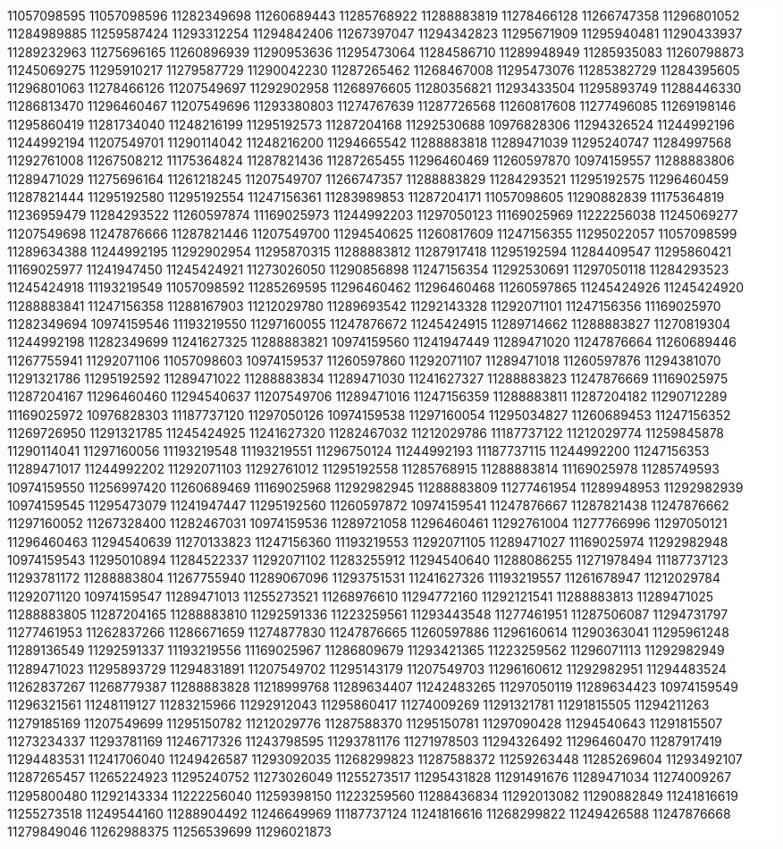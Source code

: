 11057098595 11057098596 11282349698 11260689443 11285768922 11288883819 11278466128 11266747358 11296801052 11284989885 11259587424 11293312254 11294842406 11267397047 11294342823 11295671909 11295940481 11290433937 11289232963 11275696165 11260896939 11290953636 11295473064 11284586710 11289948949 11285935083 11260798873 11245069275 11295910217 11279587729 11290042230 11287265462 11268467008 11295473076 11285382729 11284395605 11296801063 11278466126 11207549697 11292902958 11268976605 11280356821 11293433504 11295893749 11288446330 11286813470 11296460467 11207549696 11293380803 11274767639 11287726568 11260817608 11277496085 11269198146 11295860419 11281734040 11248216199 11295192573 11287204168 11292530688 10976828306 11294326524 11244992196 11244992194 11207549701 11290114042 11248216200 11294665542 11288883818 11289471039 11295240747 11284997568 11292761008 11267508212 11175364824 11287821436 11287265455 11296460469 11260597870 10974159557 11288883806 11289471029 11275696164 11261218245 11207549707 11266747357 11288883829 11284293521 11295192575 11296460459 11287821444 11295192580 11295192554 11247156361 11283989853 11287204171 11057098605 11290882839 11175364819 11236959479 11284293522 11260597874 11169025973 11244992203 11297050123 11169025969 11222256038 11245069277 11207549698 11247876666 11287821446 11207549700 11294540625 11260817609 11247156355 11295022057 11057098599 11289634388 11244992195 11292902954 11295870315 11288883812 11287917418 11295192594 11284409547 11295860421 11169025977 11241947450 11245424921 11273026050 11290856898 11247156354 11292530691 11297050118 11284293523 11245424918 11193219549 11057098592 11285269595 11296460462 11296460468 11260597865 11245424926 11245424920 11288883841 11247156358 11288167903 11212029780 11289693542 11292143328 11292071101 11247156356 11169025970 11282349694 10974159546 11193219550 11297160055 11247876672 11245424915 11289714662 11288883827 11270819304 11244992198 11282349699 11241627325 11288883821 10974159560 11241947449 11289471020 11247876664 11260689446 11267755941 11292071106 11057098603 10974159537 11260597860 11292071107 11289471018 11260597876 11294381070 11291321786 11295192592 11289471022 11288883834 11289471030 11241627327 11288883823 11247876669 11169025975 11287204167 11296460460 11294540637 11207549706 11289471016 11247156359 11288883811 11287204182 11290712289 11169025972 10976828303 11187737120 11297050126 10974159538 11297160054 11295034827 11260689453 11247156352 11269726950 11291321785 11245424925 11241627320 11282467032 11212029786 11187737122 11212029774 11259845878 11290114041 11297160056 11193219548 11193219551 11296750124 11244992193 11187737115 11244992200 11247156353 11289471017 11244992202 11292071103 11292761012 11295192558 11285768915 11288883814 11169025978 11285749593 10974159550 11256997420 11260689469 11169025968 11292982945 11288883809 11277461954 11289948953 11292982939 10974159545 11295473079 11241947447 11295192560 11260597872 10974159541 11247876667 11287821438 11247876662 11297160052 11267328400 11282467031 10974159536 11289721058 11296460461 11292761004 11277766996 11297050121 11296460463 11294540639 11270133823 11247156360 11193219553 11292071105 11289471027 11169025974 11292982948 10974159543 11295010894 11284522337 11292071102 11283255912 11294540640 11288086255 11271978494 11187737123 11293781172 11288883804 11267755940 11289067096 11293751531 11241627326 11193219557 11261678947 11212029784 11292071120 10974159547 11289471013 11255273521 11268976610 11294772160 11292121541 11288883813 11289471025 11288883805 11287204165 11288883810 11292591336 11223259561 11293443548 11277461951 11287506087 11294731797 11277461953 11262837266 11286671659 11274877830 11247876665 11260597886 11296160614 11290363041 11295961248 11289136549 11292591337 11193219556 11169025967 11286809679 11293421365 11223259562 11296071113 11292982949 11289471023 11295893729 11294831891 11207549702 11295143179 11207549703 11296160612 11292982951 11294483524 11262837267 11268779387 11288883828 11218999768 11289634407 11242483265 11297050119 11289634423 10974159549 11296321561 11248119127 11283215966 11292912043 11295860417 11274009269 11291321781 11291815505 11294211263 11279185169 11207549699 11295150782 11212029776 11287588370 11295150781 11297090428 11294540643 11291815507 11273234337 11293781169 11246717326 11243798595 11293781176 11271978503 11294326492 11296460470 11287917419 11294483531 11241706040 11249426587 11293092035 11268299823 11287588372 11259263448 11285269604 11293492107 11287265457 11265224923 11295240752 11273026049 11255273517 11295431828 11291491676 11289471034 11274009267 11295800480 11292143334 11222256040 11259398150 11223259560 11288436834 11292013082 11290882849 11241816619 11255273518 11249544160 11288904492 11246649969 11187737124 11241816616 11268299822 11249426588 11247876668 11279849046 11262988375 11256539699 11296021873
